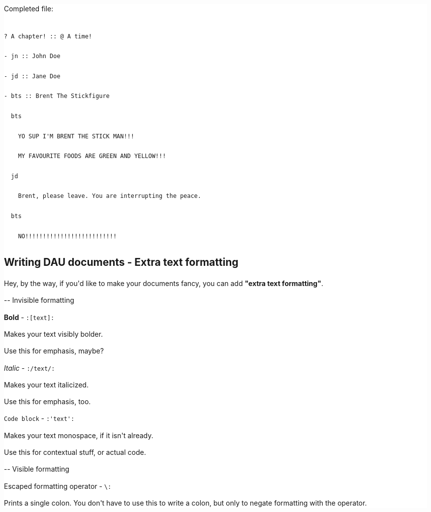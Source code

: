 
Completed file:

```

? A chapter! :: @ A time!

- jn :: John Doe

- jd :: Jane Doe

- bts :: Brent The Stickfigure

  bts

    YO SUP I'M BRENT THE STICK MAN!!!

    MY FAVOURITE FOODS ARE GREEN AND YELLOW!!!

  jd

    Brent, please leave. You are interrupting the peace.

  bts

    NO!!!!!!!!!!!!!!!!!!!!!!!!!!

```

## Writing DAU documents - Extra text formatting
Hey, by the way, if you'd like to make your documents fancy, you can add **"extra text formatting"**.

-- Invisible formatting

**Bold** - `:[text]:`

  Makes your text visibly bolder.

  Use this for emphasis, maybe?

*Italic* - `:/text/:`

  Makes your text italicized.

  Use this for emphasis, too.

`Code block` - `:'text':`

  Makes your text monospace, if it isn't already.

  Use this for contextual stuff, or actual code.

-- Visible formatting

Escaped formatting operator - `\:`

  Prints a single colon. You don't have to use this to write a colon, but only to negate formatting with the operator.
